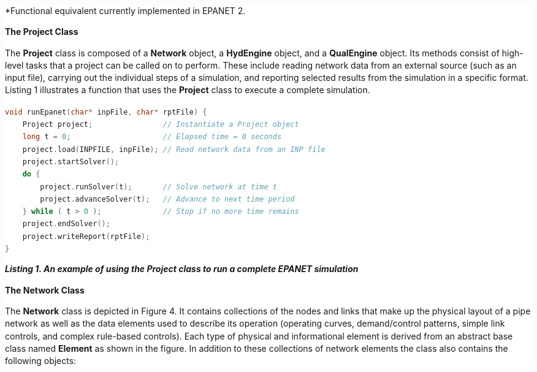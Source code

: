 *Functional equivalent currently implemented in EPANET 2.

**The Project Class**

The **Project** class is composed of a **Network** object, a
**HydEngine** object, and a **QualEngine** object. Its methods consist
of high-level tasks that a project can be called on to perform. These
include reading network data from an external source (such as an input
file), carrying out the individual steps of a simulation, and reporting
selected results from the simulation in a specific format. Listing 1
illustrates a function that uses the **Project** class to execute a
complete simulation.

```C++
void runEpanet(char* inpFile, char* rptFile) {
    Project project;                // Instantiate a Project object
    long t = 0;                     // Elapsed time = 0 seconds
    project.load(INPFILE, inpFile); // Read network data from an INP file
    project.startSolver();
    do {
        project.runSolver(t);       // Solve network at time t
        project.advanceSolver(t);   // Advance to next time period
    } while ( t > 0 );              // Stop if no more time remains
    project.endSolver();
    project.writeReport(rptFile);
}
 ```

***Listing 1. An example of using the **Project** class to run a complete
EPANET simulation***


**The Network Class**

The **Network** class is depicted in Figure 4. It contains collections
of the nodes and links that make up the physical layout of a pipe
network as well as the data elements used to describe its operation
(operating curves, demand/control patterns, simple link controls, and
complex rule-based controls). Each type of physical and informational
element is derived from an abstract base class named **Element** as
shown in the figure. In addition to these collections of network
elements the class also contains the following objects:
